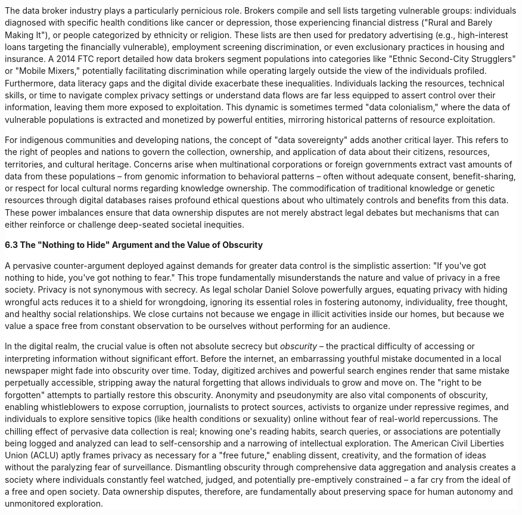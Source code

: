 The data broker industry plays a particularly pernicious role. Brokers compile and sell lists targeting vulnerable groups: individuals diagnosed with specific health conditions like cancer or depression, those experiencing financial distress ("Rural and Barely Making It"), or people categorized by ethnicity or religion. These lists are then used for predatory advertising (e.g., high-interest loans targeting the financially vulnerable), employment screening discrimination, or even exclusionary practices in housing and insurance. A 2014 FTC report detailed how data brokers segment populations into categories like "Ethnic Second-City Strugglers" or "Mobile Mixers," potentially facilitating discrimination while operating largely outside the view of the individuals profiled. Furthermore, data literacy gaps and the digital divide exacerbate these inequalities. Individuals lacking the resources, technical skills, or time to navigate complex privacy settings or understand data flows are far less equipped to assert control over their information, leaving them more exposed to exploitation. This dynamic is sometimes termed "data colonialism," where the data of vulnerable populations is extracted and monetized by powerful entities, mirroring historical patterns of resource exploitation.

For indigenous communities and developing nations, the concept of "data sovereignty" adds another critical layer. This refers to the right of peoples and nations to govern the collection, ownership, and application of data about their citizens, resources, territories, and cultural heritage. Concerns arise when multinational corporations or foreign governments extract vast amounts of data from these populations – from genomic information to behavioral patterns – often without adequate consent, benefit-sharing, or respect for local cultural norms regarding knowledge ownership. The commodification of traditional knowledge or genetic resources through digital databases raises profound ethical questions about who ultimately controls and benefits from this data. These power imbalances ensure that data ownership disputes are not merely abstract legal debates but mechanisms that can either reinforce or challenge deep-seated societal inequities.

**6.3 The "Nothing to Hide" Argument and the Value of Obscurity**

A pervasive counter-argument deployed against demands for greater data control is the simplistic assertion: "If you've got nothing to hide, you've got nothing to fear." This trope fundamentally misunderstands the nature and value of privacy in a free society. Privacy is not synonymous with secrecy. As legal scholar Daniel Solove powerfully argues, equating privacy with hiding wrongful acts reduces it to a shield for wrongdoing, ignoring its essential roles in fostering autonomy, individuality, free thought, and healthy social relationships. We close curtains not because we engage in illicit activities inside our homes, but because we value a space free from constant observation to be ourselves without performing for an audience.

In the digital realm, the crucial value is often not absolute secrecy but *obscurity* – the practical difficulty of accessing or interpreting information without significant effort. Before the internet, an embarrassing youthful mistake documented in a local newspaper might fade into obscurity over time. Today, digitized archives and powerful search engines render that same mistake perpetually accessible, stripping away the natural forgetting that allows individuals to grow and move on. The "right to be forgotten" attempts to partially restore this obscurity. Anonymity and pseudonymity are also vital components of obscurity, enabling whistleblowers to expose corruption, journalists to protect sources, activists to organize under repressive regimes, and individuals to explore sensitive topics (like health conditions or sexuality) online without fear of real-world repercussions. The chilling effect of pervasive data collection is real; knowing one's reading habits, search queries, or associations are potentially being logged and analyzed can lead to self-censorship and a narrowing of intellectual exploration. The American Civil Liberties Union (ACLU) aptly frames privacy as necessary for a "free future," enabling dissent, creativity, and the formation of ideas without the paralyzing fear of surveillance. Dismantling obscurity through comprehensive data aggregation and analysis creates a society where individuals constantly feel watched, judged, and potentially pre-emptively constrained – a far cry from the ideal of a free and open society. Data ownership disputes, therefore, are fundamentally about preserving space for human autonomy and unmonitored exploration.

